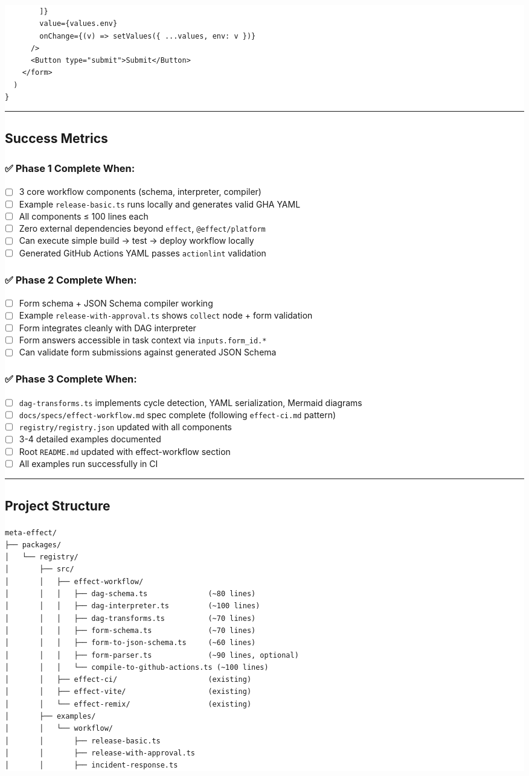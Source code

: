 ```tsx
        ]}
        value={values.env}
        onChange={(v) => setValues({ ...values, env: v })}
      />
      <Button type="submit">Submit</Button>
    </form>
  )
}
```

---

## Success Metrics

### ✅ Phase 1 Complete When:
- [ ] 3 core workflow components (schema, interpreter, compiler)
- [ ] Example `release-basic.ts` runs locally and generates valid GHA YAML
- [ ] All components ≤ 100 lines each
- [ ] Zero external dependencies beyond `effect`, `@effect/platform`
- [ ] Can execute simple build → test → deploy workflow locally
- [ ] Generated GitHub Actions YAML passes `actionlint` validation

### ✅ Phase 2 Complete When:
- [ ] Form schema + JSON Schema compiler working
- [ ] Example `release-with-approval.ts` shows `collect` node + form validation
- [ ] Form integrates cleanly with DAG interpreter
- [ ] Form answers accessible in task context via `inputs.form_id.*`
- [ ] Can validate form submissions against generated JSON Schema

### ✅ Phase 3 Complete When:
- [ ] `dag-transforms.ts` implements cycle detection, YAML serialization, Mermaid diagrams
- [ ] `docs/specs/effect-workflow.md` spec complete (following `effect-ci.md` pattern)
- [ ] `registry/registry.json` updated with all components
- [ ] 3-4 detailed examples documented
- [ ] Root `README.md` updated with effect-workflow section
- [ ] All examples run successfully in CI

---

## Project Structure

```
meta-effect/
├── packages/
│   └── registry/
│       ├── src/
│       │   ├── effect-workflow/
│       │   │   ├── dag-schema.ts              (~80 lines)
│       │   │   ├── dag-interpreter.ts         (~100 lines)
│       │   │   ├── dag-transforms.ts          (~70 lines)
│       │   │   ├── form-schema.ts             (~70 lines)
│       │   │   ├── form-to-json-schema.ts     (~60 lines)
│       │   │   ├── form-parser.ts             (~90 lines, optional)
│       │   │   └── compile-to-github-actions.ts (~100 lines)
│       │   ├── effect-ci/                     (existing)
│       │   ├── effect-vite/                   (existing)
│       │   └── effect-remix/                  (existing)
│       ├── examples/
│       │   └── workflow/
│       │       ├── release-basic.ts
│       │       ├── release-with-approval.ts
│       │       ├── incident-response.ts
```